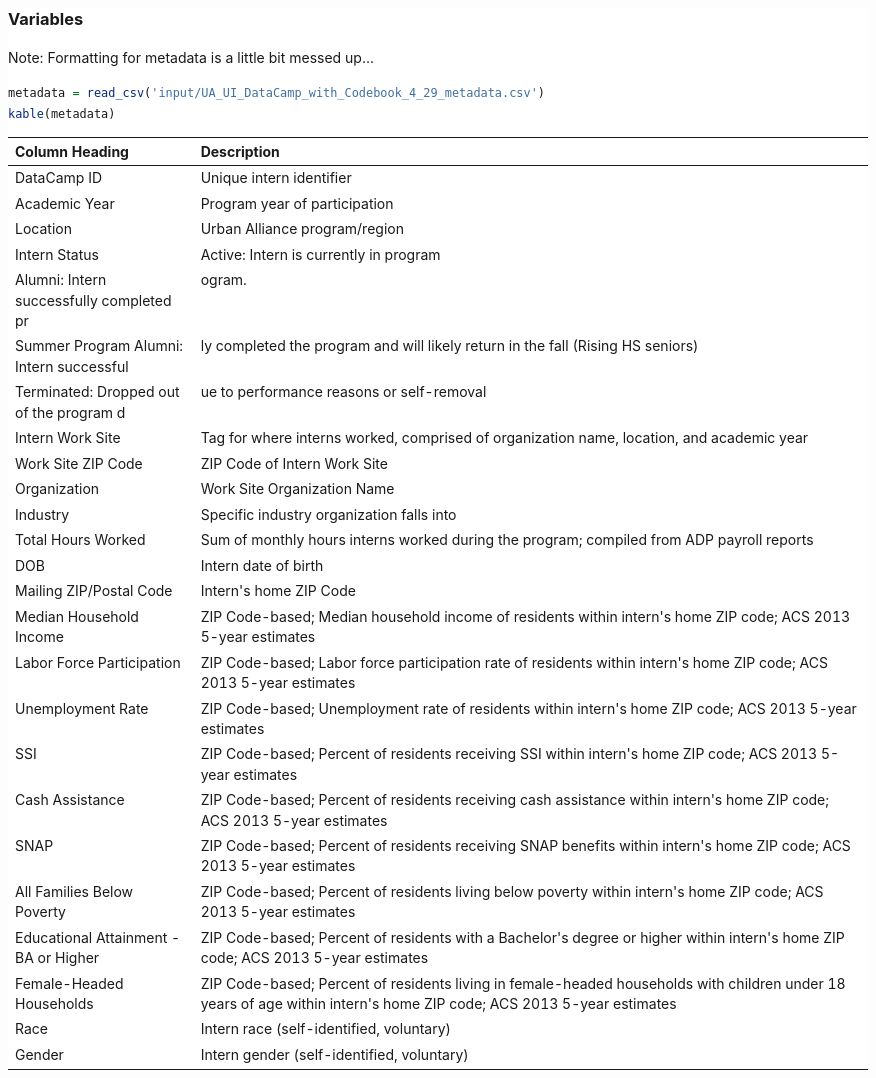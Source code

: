 ### Variables

Note: Formatting for metadata is a little bit messed up...

``` r
metadata = read_csv('input/UA_UI_DataCamp_with_Codebook_4_29_metadata.csv')
kable(metadata)
```

| Column Heading                           | Description                                                                                                                                                          |
|:-----------------------------------------|:---------------------------------------------------------------------------------------------------------------------------------------------------------------------|
| DataCamp ID                              | Unique intern identifier                                                                                                                                             |
| Academic Year                            | Program year of participation                                                                                                                                        |
| Location                                 | Urban Alliance program/region                                                                                                                                        |
| Intern Status                            | Active: Intern is currently in program                                                                                                                               |
| Alumni: Intern successfully completed pr | ogram.                                                                                                                                                               |
| Summer Program Alumni: Intern successful | ly completed the program and will likely return in the fall (Rising HS seniors)                                                                                      |
| Terminated: Dropped out of the program d | ue to performance reasons or self-removal                                                                                                                            |
| Intern Work Site                         | Tag for where interns worked, comprised of organization name, location, and academic year                                                                            |
| Work Site ZIP Code                       | ZIP Code of Intern Work Site                                                                                                                                         |
| Organization                             | Work Site Organization Name                                                                                                                                          |
| Industry                                 | Specific industry organization falls into                                                                                                                            |
| Total Hours Worked                       | Sum of monthly hours interns worked during the program; compiled from ADP payroll reports                                                                            |
| DOB                                      | Intern date of birth                                                                                                                                                 |
| Mailing ZIP/Postal Code                  | Intern's home ZIP Code                                                                                                                                               |
| Median Household Income                  | ZIP Code-based; Median household income of residents within intern's home ZIP code; ACS 2013 5-year estimates                                                        |
| Labor Force Participation                | ZIP Code-based; Labor force participation rate of residents within intern's home ZIP code; ACS 2013 5-year estimates                                                 |
| Unemployment Rate                        | ZIP Code-based; Unemployment rate of residents within intern's home ZIP code; ACS 2013 5-year estimates                                                              |
| SSI                                      | ZIP Code-based; Percent of residents receiving SSI within intern's home ZIP code; ACS 2013 5-year estimates                                                          |
| Cash Assistance                          | ZIP Code-based; Percent of residents receiving cash assistance within intern's home ZIP code; ACS 2013 5-year estimates                                              |
| SNAP                                     | ZIP Code-based; Percent of residents receiving SNAP benefits within intern's home ZIP code; ACS 2013 5-year estimates                                                |
| All Families Below Poverty               | ZIP Code-based; Percent of residents living below poverty within intern's home ZIP code; ACS 2013 5-year estimates                                                   |
| Educational Attainment - BA or Higher    | ZIP Code-based; Percent of residents with a Bachelor's degree or higher within intern's home ZIP code; ACS 2013 5-year estimates                                     |
| Female-Headed Households                 | ZIP Code-based; Percent of residents living in female-headed households with children under 18 years of age within intern's home ZIP code; ACS 2013 5-year estimates |
| Race                                     | Intern race (self-identified, voluntary)                                                                                                                             |
| Gender                                   | Intern gender (self-identified, voluntary)                                                                                                                           |